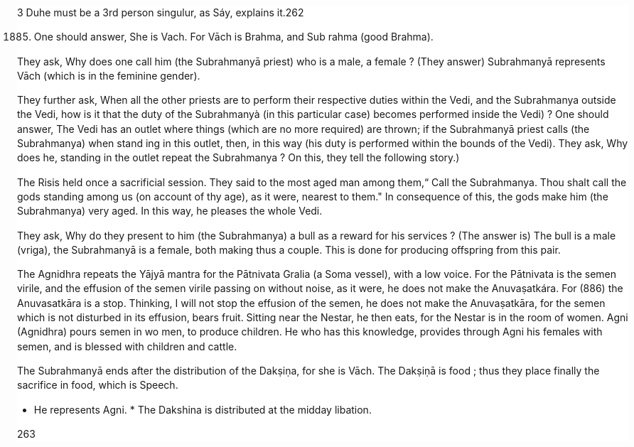 3 Duhe must be a 3rd person singulur, as Sáy, explains it.262 

1885) One should answer, She is Vach. For Vāch is Brahma, and Sub rahma (good Brahma). 

They ask, Why does one call him (the Subrahmanyā priest) who is a male, a female ? (They answer) Subrahmanyā represents Vāch (which is in the feminine gender). 

They further ask, When all the other priests are to perform their respective duties within the Vedi, and the Subrahmanya outside the Vedi, how is it that the duty of the Subrahmanyà (in this particular case) becomes performed inside the Vedi) ? One should answer, The Vedi has an outlet where things (which are no more required) are thrown; if the Subrahmanyā priest calls (the Subrahmanya) when stand ing in this outlet, then, in this way (his duty is performed within the bounds of the Vedi). They ask, Why does he, standing in the outlet repeat the Subrahmanya ? On this, they tell the following story.) 

The Risis held once a sacrificial session. They said to the most aged man among them,“ Call the Subrahmanya. Thou shalt call the gods standing among us (on account of thy age), as it were, nearest to them." In consequence of this, the gods make him (the Subrahmanya) very aged. In this way, he pleases the whole Vedi. 

They ask, Why do they present to him (the Subrahmanya) a bull as a reward for his services ? (The answer is) The bull is a male (vriga), the Subrahmanyā is a female, both making thus a couple. This is done for producing offspring from this pair. 

The Agnidhra repeats the Yājyā mantra for the Pātnivata Gralia (a Soma vessel), with a low voice. For the Pātnivata is the semen virile, and the effusion of the semen virile passing on without noise, as it were, he does not make the Anuvaṣatkára. For (886) the Anuvasatkāra is a stop. Thinking, I will not stop the effusion of the semen, he does not make the Anuvaṣatkāra, for the semen which is not disturbed in its effusion, bears fruit. Sitting near the Nestar, he then eats, for the Nestar is in the room of women. Agni (Agnidhra) pours semen in wo men, to produce children. He who has this knowledge, provides through Agni his females with semen, and is blessed with children and cattle. 

The Subrahmanyā ends after the distribution of the Dakṣiṇa, for she is Vāch. The Dakṣiṇā is food ; thus they place finally the sacrifice in food, which is Speech. 

* He represents Agni. * The Dakshina is distributed at the midday libation. 

263 

